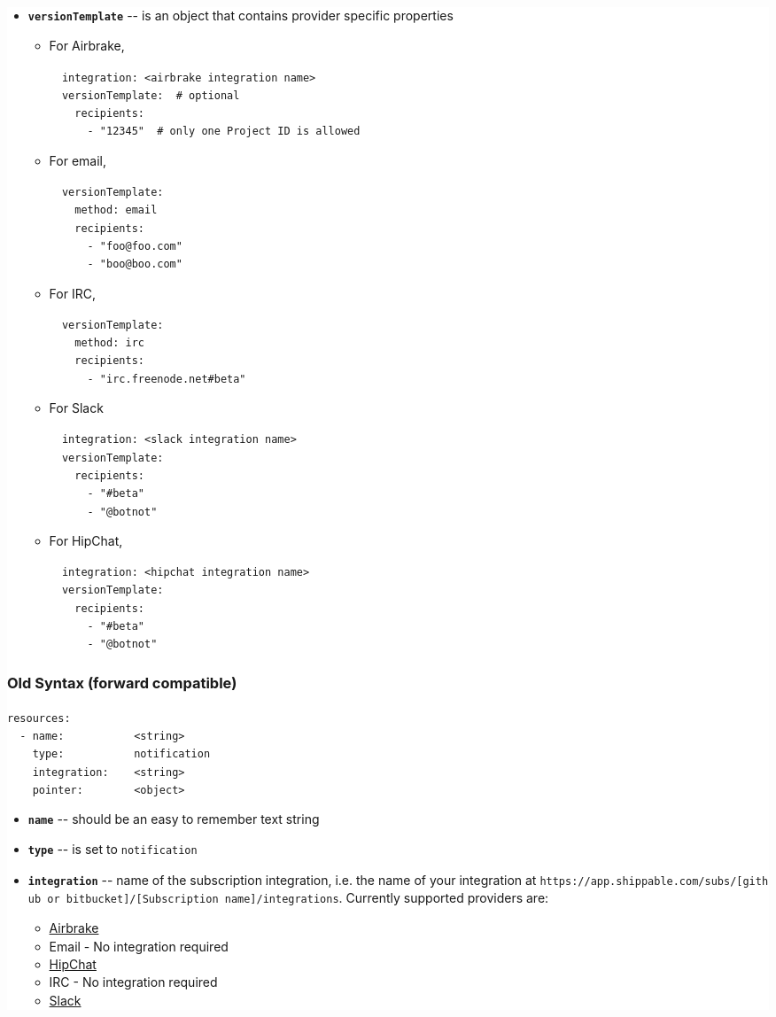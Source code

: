 * **`versionTemplate`** -- is an object that contains provider specific properties	
	* For Airbrake,

	        integration: <airbrake integration name>
	        versionTemplate:  # optional
	          recipients:
	            - "12345"  # only one Project ID is allowed

	* For email,

	        versionTemplate:
	          method: email
	          recipients:
	            - "foo@foo.com"
	            - "boo@boo.com"

	* For IRC,

	        versionTemplate:
	          method: irc
	          recipients:
	            - "irc.freenode.net#beta"

	* For Slack

	        integration: <slack integration name>
	        versionTemplate:
	          recipients:
	            - "#beta"
	            - "@botnot"

	* For HipChat,

	        integration: <hipchat integration name>
	        versionTemplate:
	          recipients:
	            - "#beta"
	            - "@botnot"


<a name="oldSyntax"></a>
### Old Syntax (forward compatible)

```
resources:
  - name:           <string>
    type:           notification
    integration:    <string>
    pointer:        <object>
```

* **`name`** -- should be an easy to remember text string

* **`type`** -- is set to `notification`

* **`integration`** -- name of the subscription integration, i.e. the name of your integration at `https://app.shippable.com/subs/[github or bitbucket]/[Subscription name]/integrations`. Currently supported providers are:
	- [Airbrake](/platform/integration/airBrakeKey)
	- Email - No integration required
	- [HipChat](/platform/integration/hipchatKey)
	- IRC - No integration required
	- [Slack](/platform/integration/slackKey)
